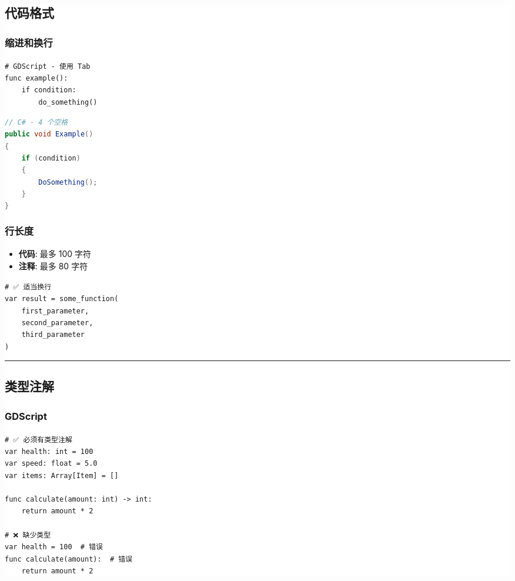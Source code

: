 
## 代码格式

### 缩进和换行

```gdscript
# GDScript - 使用 Tab
func example():
	if condition:
		do_something()
```

```csharp
// C# - 4 个空格
public void Example()
{
    if (condition)
    {
        DoSomething();
    }
}
```

### 行长度

- **代码**: 最多 100 字符
- **注释**: 最多 80 字符

```gdscript
# ✅ 适当换行
var result = some_function(
	first_parameter,
	second_parameter,
	third_parameter
)
```

---

## 类型注解

### GDScript

```gdscript
# ✅ 必须有类型注解
var health: int = 100
var speed: float = 5.0
var items: Array[Item] = []

func calculate(amount: int) -> int:
	return amount * 2

# ❌ 缺少类型
var health = 100  # 错误
func calculate(amount):  # 错误
	return amount * 2
```
